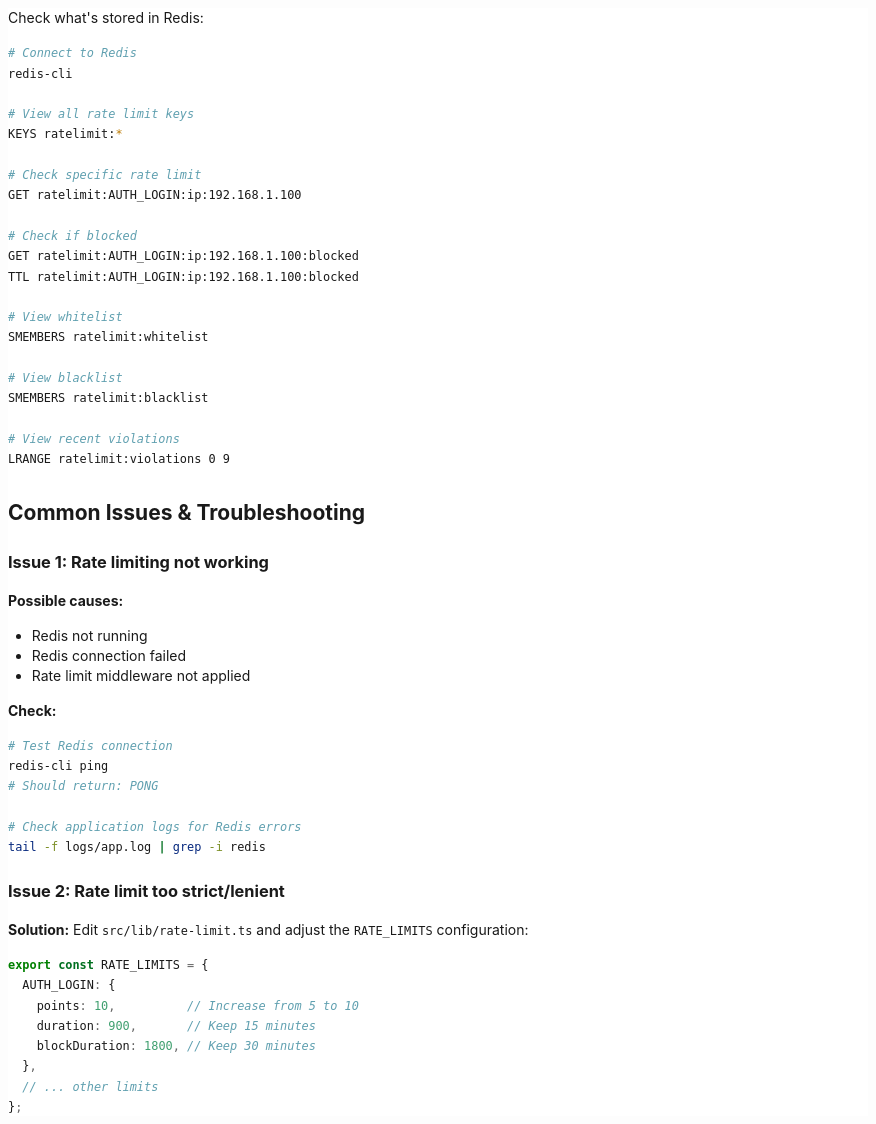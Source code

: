 Check what's stored in Redis:

```bash
# Connect to Redis
redis-cli

# View all rate limit keys
KEYS ratelimit:*

# Check specific rate limit
GET ratelimit:AUTH_LOGIN:ip:192.168.1.100

# Check if blocked
GET ratelimit:AUTH_LOGIN:ip:192.168.1.100:blocked
TTL ratelimit:AUTH_LOGIN:ip:192.168.1.100:blocked

# View whitelist
SMEMBERS ratelimit:whitelist

# View blacklist
SMEMBERS ratelimit:blacklist

# View recent violations
LRANGE ratelimit:violations 0 9
```

## Common Issues & Troubleshooting

### Issue 1: Rate limiting not working

**Possible causes:**
- Redis not running
- Redis connection failed
- Rate limit middleware not applied

**Check:**
```bash
# Test Redis connection
redis-cli ping
# Should return: PONG

# Check application logs for Redis errors
tail -f logs/app.log | grep -i redis
```

### Issue 2: Rate limit too strict/lenient

**Solution:**
Edit `src/lib/rate-limit.ts` and adjust the `RATE_LIMITS` configuration:

```typescript
export const RATE_LIMITS = {
  AUTH_LOGIN: {
    points: 10,          // Increase from 5 to 10
    duration: 900,       // Keep 15 minutes
    blockDuration: 1800, // Keep 30 minutes
  },
  // ... other limits
};
```
